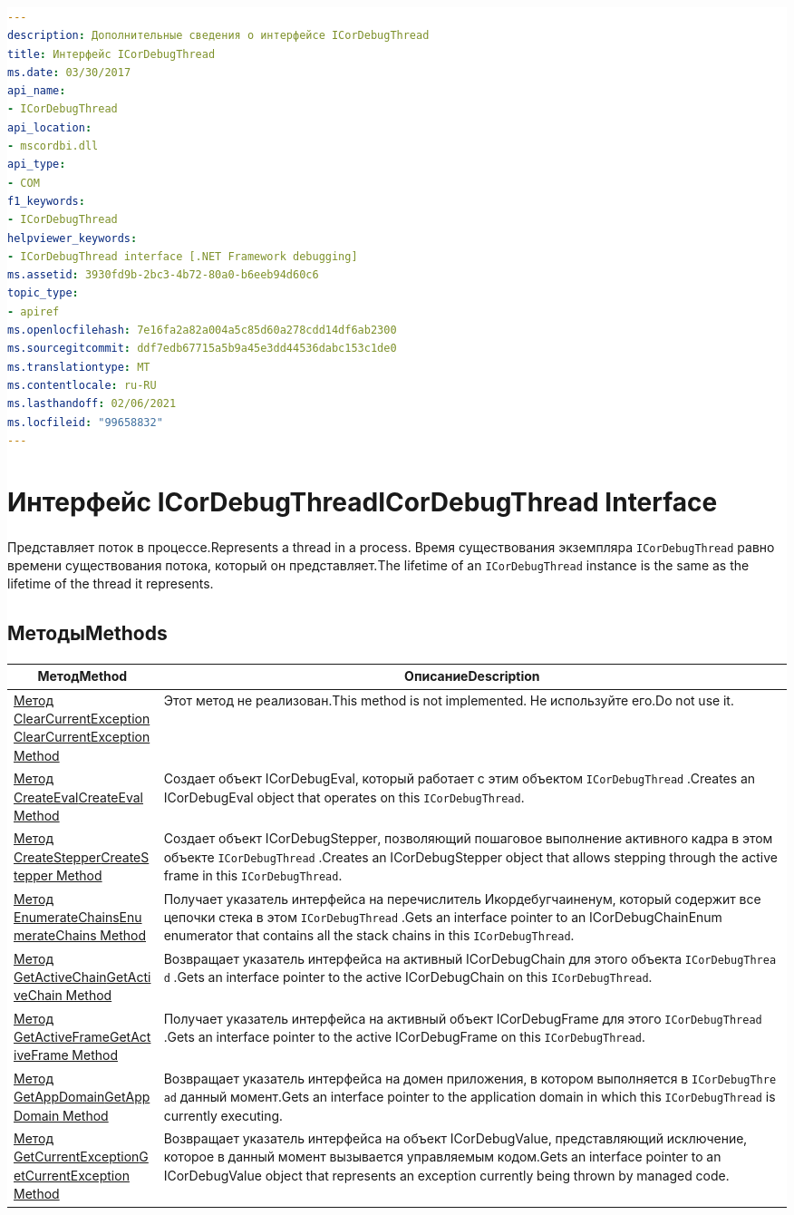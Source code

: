```yaml
---
description: Дополнительные сведения о интерфейсе ICorDebugThread
title: Интерфейс ICorDebugThread
ms.date: 03/30/2017
api_name:
- ICorDebugThread
api_location:
- mscordbi.dll
api_type:
- COM
f1_keywords:
- ICorDebugThread
helpviewer_keywords:
- ICorDebugThread interface [.NET Framework debugging]
ms.assetid: 3930fd9b-2bc3-4b72-80a0-b6eeb94d60c6
topic_type:
- apiref
ms.openlocfilehash: 7e16fa2a82a004a5c85d60a278cdd14df6ab2300
ms.sourcegitcommit: ddf7edb67715a5b9a45e3dd44536dabc153c1de0
ms.translationtype: MT
ms.contentlocale: ru-RU
ms.lasthandoff: 02/06/2021
ms.locfileid: "99658832"
---
```

# <a name="icordebugthread-interface"></a><span data-ttu-id="92201-103">Интерфейс ICorDebugThread</span><span class="sxs-lookup"><span data-stu-id="92201-103">ICorDebugThread Interface</span></span>

<span data-ttu-id="92201-104">Представляет поток в процессе.</span><span class="sxs-lookup"><span data-stu-id="92201-104">Represents a thread in a process.</span></span> <span data-ttu-id="92201-105">Время существования экземпляра `ICorDebugThread` равно времени существования потока, который он представляет.</span><span class="sxs-lookup"><span data-stu-id="92201-105">The lifetime of an `ICorDebugThread` instance is the same as the lifetime of the thread it represents.</span></span>  
  
## <a name="methods"></a><span data-ttu-id="92201-106">Методы</span><span class="sxs-lookup"><span data-stu-id="92201-106">Methods</span></span>  
  
|<span data-ttu-id="92201-107">Метод</span><span class="sxs-lookup"><span data-stu-id="92201-107">Method</span></span>|<span data-ttu-id="92201-108">Описание</span><span class="sxs-lookup"><span data-stu-id="92201-108">Description</span></span>|  
|------------|-----------------|  
|[<span data-ttu-id="92201-109">Метод ClearCurrentException</span><span class="sxs-lookup"><span data-stu-id="92201-109">ClearCurrentException Method</span></span>](icordebugthread-clearcurrentexception-method.md)|<span data-ttu-id="92201-110">Этот метод не реализован.</span><span class="sxs-lookup"><span data-stu-id="92201-110">This method is not implemented.</span></span> <span data-ttu-id="92201-111">Не используйте его.</span><span class="sxs-lookup"><span data-stu-id="92201-111">Do not use it.</span></span>|  
|[<span data-ttu-id="92201-112">Метод CreateEval</span><span class="sxs-lookup"><span data-stu-id="92201-112">CreateEval Method</span></span>](icordebugthread-createeval-method.md)|<span data-ttu-id="92201-113">Создает объект ICorDebugEval, который работает с этим объектом `ICorDebugThread` .</span><span class="sxs-lookup"><span data-stu-id="92201-113">Creates an ICorDebugEval object that operates on this `ICorDebugThread`.</span></span>|  
|[<span data-ttu-id="92201-114">Метод CreateStepper</span><span class="sxs-lookup"><span data-stu-id="92201-114">CreateStepper Method</span></span>](icordebugthread-createstepper-method.md)|<span data-ttu-id="92201-115">Создает объект ICorDebugStepper, позволяющий пошаговое выполнение активного кадра в этом объекте `ICorDebugThread` .</span><span class="sxs-lookup"><span data-stu-id="92201-115">Creates an ICorDebugStepper object that allows stepping through the active frame in this `ICorDebugThread`.</span></span>|  
|[<span data-ttu-id="92201-116">Метод EnumerateChains</span><span class="sxs-lookup"><span data-stu-id="92201-116">EnumerateChains Method</span></span>](icordebugthread-enumeratechains-method.md)|<span data-ttu-id="92201-117">Получает указатель интерфейса на перечислитель Икордебугчаиненум, который содержит все цепочки стека в этом `ICorDebugThread` .</span><span class="sxs-lookup"><span data-stu-id="92201-117">Gets an interface pointer to an ICorDebugChainEnum enumerator that contains all the stack chains in this `ICorDebugThread`.</span></span>|  
|[<span data-ttu-id="92201-118">Метод GetActiveChain</span><span class="sxs-lookup"><span data-stu-id="92201-118">GetActiveChain Method</span></span>](icordebugthread-getactivechain-method.md)|<span data-ttu-id="92201-119">Возвращает указатель интерфейса на активный ICorDebugChain для этого объекта `ICorDebugThread` .</span><span class="sxs-lookup"><span data-stu-id="92201-119">Gets an interface pointer to the active ICorDebugChain on this `ICorDebugThread`.</span></span>|  
|[<span data-ttu-id="92201-120">Метод GetActiveFrame</span><span class="sxs-lookup"><span data-stu-id="92201-120">GetActiveFrame Method</span></span>](icordebugthread-getactiveframe-method.md)|<span data-ttu-id="92201-121">Получает указатель интерфейса на активный объект ICorDebugFrame для этого `ICorDebugThread` .</span><span class="sxs-lookup"><span data-stu-id="92201-121">Gets an interface pointer to the active ICorDebugFrame on this `ICorDebugThread`.</span></span>|  
|[<span data-ttu-id="92201-122">Метод GetAppDomain</span><span class="sxs-lookup"><span data-stu-id="92201-122">GetAppDomain Method</span></span>](icordebugthread-getappdomain-method.md)|<span data-ttu-id="92201-123">Возвращает указатель интерфейса на домен приложения, в котором выполняется в `ICorDebugThread` данный момент.</span><span class="sxs-lookup"><span data-stu-id="92201-123">Gets an interface pointer to the application domain in which this `ICorDebugThread` is currently executing.</span></span>|  
|[<span data-ttu-id="92201-124">Метод GetCurrentException</span><span class="sxs-lookup"><span data-stu-id="92201-124">GetCurrentException Method</span></span>](icordebugthread-getcurrentexception-method.md)|<span data-ttu-id="92201-125">Возвращает указатель интерфейса на объект ICorDebugValue, представляющий исключение, которое в данный момент вызывается управляемым кодом.</span><span class="sxs-lookup"><span data-stu-id="92201-125">Gets an interface pointer to an ICorDebugValue object that represents an exception currently being thrown by managed code.</span></span>|  